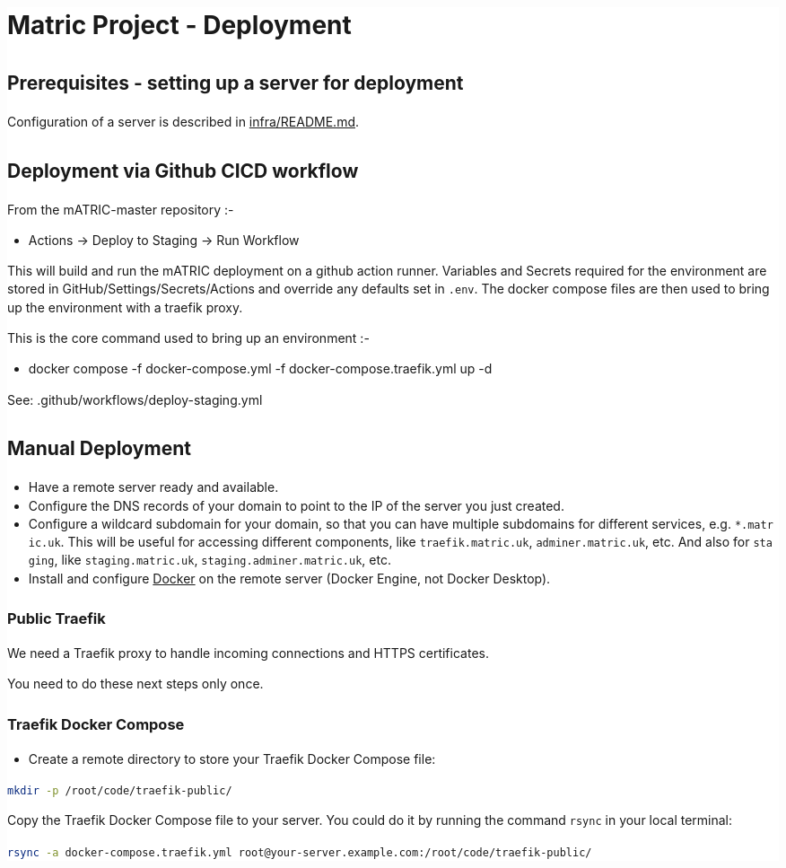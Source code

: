 # Matric Project - Deployment

## Prerequisites - setting up a server for deployment

Configuration of a server is described in [infra/README.md](infra/README.md).

## Deployment via Github CICD workflow

From the mATRIC-master repository :-

* Actions -> Deploy to Staging -> Run Workflow

This will build and run the mATRIC deployment on a github action runner.
Variables and Secrets required for the environment are stored in GitHub/Settings/Secrets/Actions and override any defaults set in `.env`. The docker compose files are then used to bring up the environment with a traefik proxy.

This is the core command used to bring up an environment :-

* docker compose -f docker-compose.yml -f docker-compose.traefik.yml up -d

See: .github/workflows/deploy-staging.yml


## Manual Deployment

* Have a remote server ready and available.
* Configure the DNS records of your domain to point to the IP of the server you just created.
* Configure a wildcard subdomain for your domain, so that you can have multiple subdomains for different services, e.g. `*.matric.uk`. This will be useful for accessing different components, like `traefik.matric.uk`, `adminer.matric.uk`, etc. And also for `staging`, like `staging.matric.uk`, `staging.adminer.matric.uk`, etc.
* Install and configure [Docker](https://docs.docker.com/engine/install/) on the remote server (Docker Engine, not Docker Desktop).

### Public Traefik

We need a Traefik proxy to handle incoming connections and HTTPS certificates.

You need to do these next steps only once.

### Traefik Docker Compose

* Create a remote directory to store your Traefik Docker Compose file:

```bash
mkdir -p /root/code/traefik-public/
```

Copy the Traefik Docker Compose file to your server. You could do it by running the command `rsync` in your local terminal:

```bash
rsync -a docker-compose.traefik.yml root@your-server.example.com:/root/code/traefik-public/
```
